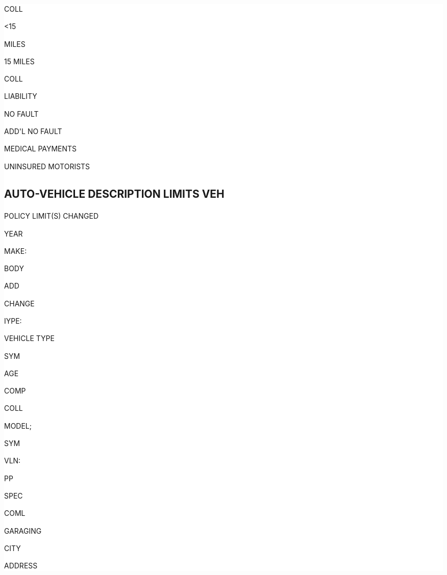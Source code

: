 COLL

&lt;15

MILES

15 MILES

COLL

LIABILITY

NO FAULT

ADD'L NO FAULT

MEDICAL PAYMENTS

UNINSURED MOTORISTS

## AUTO-VEHICLE DESCRIPTION LIMITS VEH #

POLICY LIMIT(S) CHANGED

YEAR

MAKE:

BODY

ADD

CHANGE

IYPE:

VEHICLE TYPE

SYM

AGE

COMP

COLL

MODEL;

SYM

VLN:

PP

SPEC

COML

GARAGING

CITY

ADDRESS
